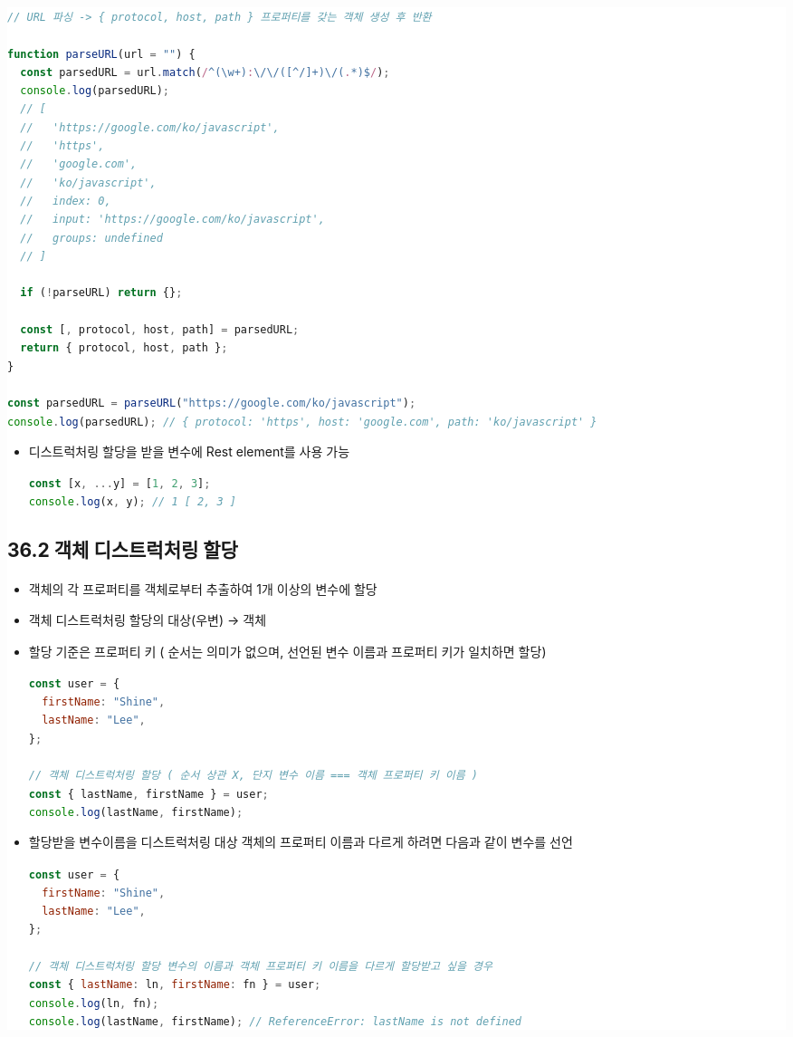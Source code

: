   ```jsx
  // URL 파싱 -> { protocol, host, path } 프로퍼티를 갖는 객체 생성 후 반환

  function parseURL(url = "") {
    const parsedURL = url.match(/^(\w+):\/\/([^/]+)\/(.*)$/);
    console.log(parsedURL);
    // [
    //   'https://google.com/ko/javascript',
    //   'https',
    //   'google.com',
    //   'ko/javascript',
    //   index: 0,
    //   input: 'https://google.com/ko/javascript',
    //   groups: undefined
    // ]

    if (!parseURL) return {};

    const [, protocol, host, path] = parsedURL;
    return { protocol, host, path };
  }

  const parsedURL = parseURL("https://google.com/ko/javascript");
  console.log(parsedURL); // { protocol: 'https', host: 'google.com', path: 'ko/javascript' }
  ```

- 디스트럭처링 할당을 받을 변수에 Rest element를 사용 가능
  ```jsx
  const [x, ...y] = [1, 2, 3];
  console.log(x, y); // 1 [ 2, 3 ]
  ```

## 36.2 객체 디스트럭처링 할당

- 객체의 각 프로퍼티를 객체로부터 추출하여 1개 이상의 변수에 할당

- 객체 디스트럭처링 할당의 대상(우변) → 객체
- 할당 기준은 프로퍼티 키 ( 순서는 의미가 없으며, 선언된 변수 이름과 프로퍼티 키가 일치하면 할당)

  ```jsx
  const user = {
    firstName: "Shine",
    lastName: "Lee",
  };

  // 객체 디스트럭처링 할당 ( 순서 상관 X, 단지 변수 이름 === 객체 프로퍼티 키 이름 )
  const { lastName, firstName } = user;
  console.log(lastName, firstName); 
  ```

- 할당받을 변수이름을 디스트럭처링 대상 객체의 프로퍼티 이름과 다르게 하려면 다음과 같이 변수를 선언

  ```jsx
  const user = {
    firstName: "Shine",
    lastName: "Lee",
  };

  // 객체 디스트럭처링 할당 변수의 이름과 객체 프로퍼티 키 이름을 다르게 할당받고 싶을 경우
  const { lastName: ln, firstName: fn } = user;
  console.log(ln, fn); 
  console.log(lastName, firstName); // ReferenceError: lastName is not defined
  ```
